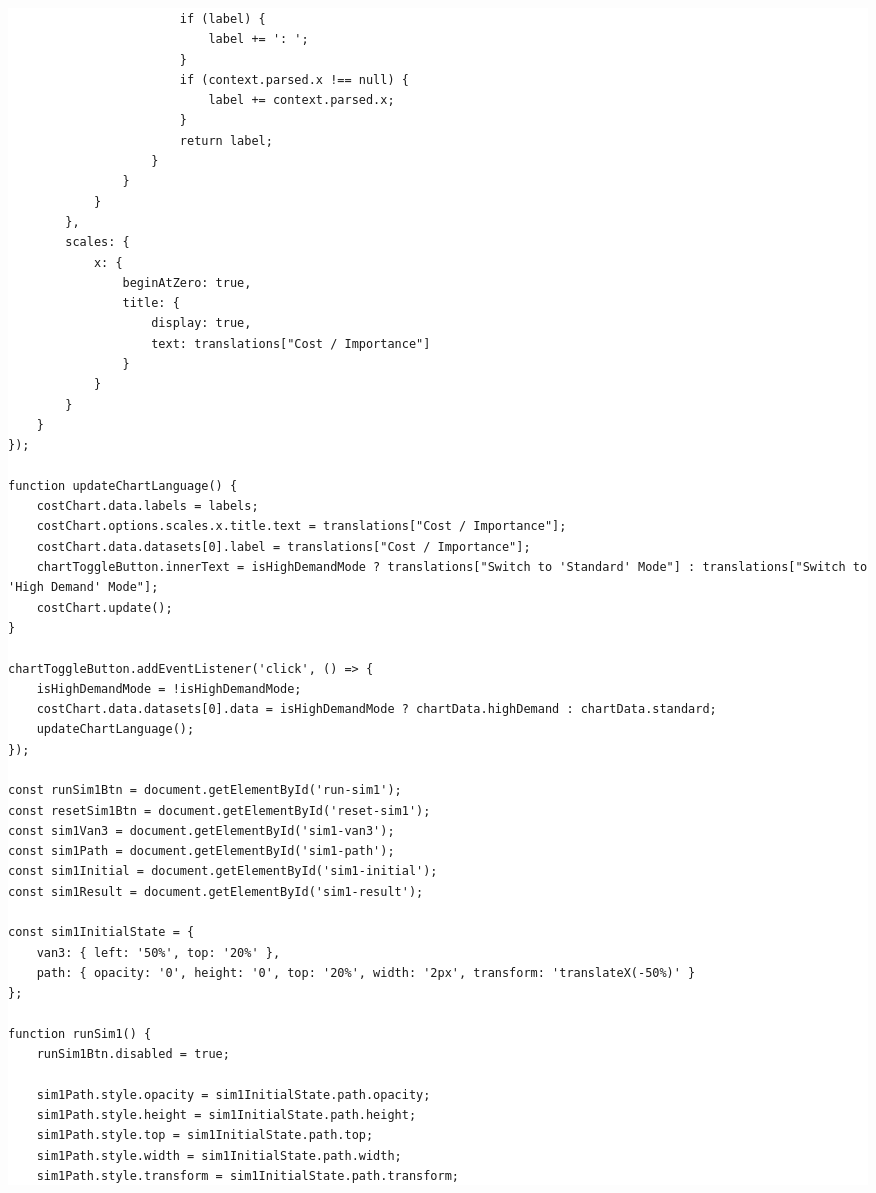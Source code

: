                             if (label) {
                                label += ': ';
                            }
                            if (context.parsed.x !== null) {
                                label += context.parsed.x;
                            }
                            return label;
                        }
                    }
                }
            },
            scales: {
                x: {
                    beginAtZero: true,
                    title: {
                        display: true,
                        text: translations["Cost / Importance"]
                    }
                }
            }
        }
    });
    
    function updateChartLanguage() {
        costChart.data.labels = labels;
        costChart.options.scales.x.title.text = translations["Cost / Importance"];
        costChart.data.datasets[0].label = translations["Cost / Importance"];
        chartToggleButton.innerText = isHighDemandMode ? translations["Switch to 'Standard' Mode"] : translations["Switch to 'High Demand' Mode"];
        costChart.update();
    }
    
    chartToggleButton.addEventListener('click', () => {
        isHighDemandMode = !isHighDemandMode;
        costChart.data.datasets[0].data = isHighDemandMode ? chartData.highDemand : chartData.standard;
        updateChartLanguage();
    });

    const runSim1Btn = document.getElementById('run-sim1');
    const resetSim1Btn = document.getElementById('reset-sim1');
    const sim1Van3 = document.getElementById('sim1-van3');
    const sim1Path = document.getElementById('sim1-path');
    const sim1Initial = document.getElementById('sim1-initial');
    const sim1Result = document.getElementById('sim1-result');

    const sim1InitialState = {
        van3: { left: '50%', top: '20%' },
        path: { opacity: '0', height: '0', top: '20%', width: '2px', transform: 'translateX(-50%)' } 
    };

    function runSim1() {
        runSim1Btn.disabled = true;
        
        sim1Path.style.opacity = sim1InitialState.path.opacity;
        sim1Path.style.height = sim1InitialState.path.height;
        sim1Path.style.top = sim1InitialState.path.top;
        sim1Path.style.width = sim1InitialState.path.width;
        sim1Path.style.transform = sim1InitialState.path.transform;
